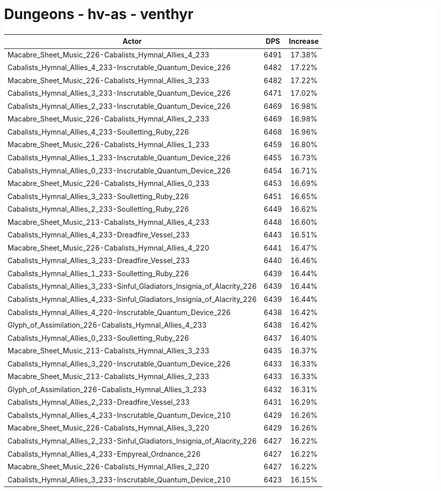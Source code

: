 # Dungeons - hv-as - venthyr
| Actor | DPS | Increase |
|---|:---:|:---:|
|Macabre_Sheet_Music_226-Cabalists_Hymnal_Allies_4_233|6491|17.38%|
|Cabalists_Hymnal_Allies_4_233-Inscrutable_Quantum_Device_226|6482|17.22%|
|Macabre_Sheet_Music_226-Cabalists_Hymnal_Allies_3_233|6482|17.22%|
|Cabalists_Hymnal_Allies_3_233-Inscrutable_Quantum_Device_226|6471|17.02%|
|Cabalists_Hymnal_Allies_2_233-Inscrutable_Quantum_Device_226|6469|16.98%|
|Macabre_Sheet_Music_226-Cabalists_Hymnal_Allies_2_233|6469|16.98%|
|Cabalists_Hymnal_Allies_4_233-Soulletting_Ruby_226|6468|16.96%|
|Macabre_Sheet_Music_226-Cabalists_Hymnal_Allies_1_233|6459|16.80%|
|Cabalists_Hymnal_Allies_1_233-Inscrutable_Quantum_Device_226|6455|16.73%|
|Cabalists_Hymnal_Allies_0_233-Inscrutable_Quantum_Device_226|6454|16.71%|
|Macabre_Sheet_Music_226-Cabalists_Hymnal_Allies_0_233|6453|16.69%|
|Cabalists_Hymnal_Allies_3_233-Soulletting_Ruby_226|6451|16.65%|
|Cabalists_Hymnal_Allies_2_233-Soulletting_Ruby_226|6449|16.62%|
|Macabre_Sheet_Music_213-Cabalists_Hymnal_Allies_4_233|6448|16.60%|
|Cabalists_Hymnal_Allies_4_233-Dreadfire_Vessel_233|6443|16.51%|
|Macabre_Sheet_Music_226-Cabalists_Hymnal_Allies_4_220|6441|16.47%|
|Cabalists_Hymnal_Allies_3_233-Dreadfire_Vessel_233|6440|16.46%|
|Cabalists_Hymnal_Allies_1_233-Soulletting_Ruby_226|6439|16.44%|
|Cabalists_Hymnal_Allies_3_233-Sinful_Gladiators_Insignia_of_Alacrity_226|6439|16.44%|
|Cabalists_Hymnal_Allies_4_233-Sinful_Gladiators_Insignia_of_Alacrity_226|6439|16.44%|
|Cabalists_Hymnal_Allies_4_220-Inscrutable_Quantum_Device_226|6438|16.42%|
|Glyph_of_Assimilation_226-Cabalists_Hymnal_Allies_4_233|6438|16.42%|
|Cabalists_Hymnal_Allies_0_233-Soulletting_Ruby_226|6437|16.40%|
|Macabre_Sheet_Music_213-Cabalists_Hymnal_Allies_3_233|6435|16.37%|
|Cabalists_Hymnal_Allies_3_220-Inscrutable_Quantum_Device_226|6433|16.33%|
|Macabre_Sheet_Music_213-Cabalists_Hymnal_Allies_2_233|6433|16.33%|
|Glyph_of_Assimilation_226-Cabalists_Hymnal_Allies_3_233|6432|16.31%|
|Cabalists_Hymnal_Allies_2_233-Dreadfire_Vessel_233|6431|16.29%|
|Cabalists_Hymnal_Allies_4_233-Inscrutable_Quantum_Device_210|6429|16.26%|
|Macabre_Sheet_Music_226-Cabalists_Hymnal_Allies_3_220|6429|16.26%|
|Cabalists_Hymnal_Allies_2_233-Sinful_Gladiators_Insignia_of_Alacrity_226|6427|16.22%|
|Cabalists_Hymnal_Allies_4_233-Empyreal_Ordnance_226|6427|16.22%|
|Macabre_Sheet_Music_226-Cabalists_Hymnal_Allies_2_220|6427|16.22%|
|Cabalists_Hymnal_Allies_3_233-Inscrutable_Quantum_Device_210|6423|16.15%|